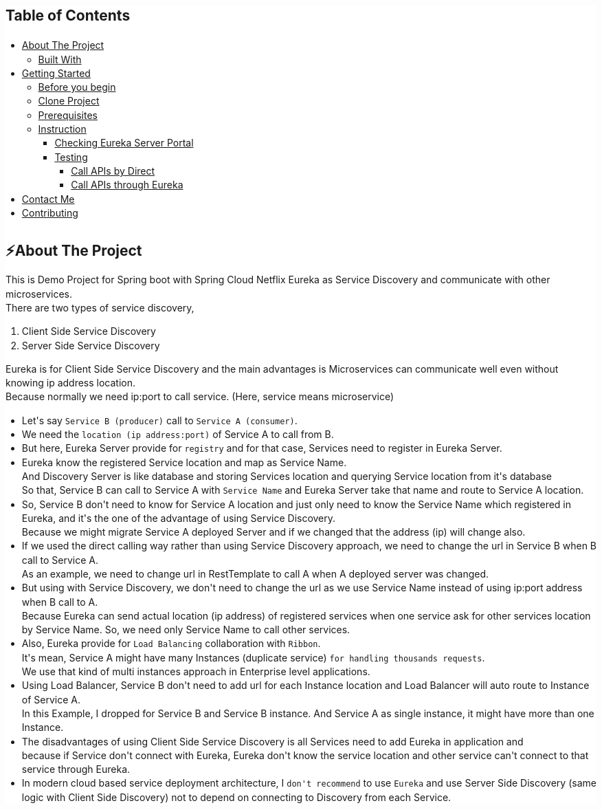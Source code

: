 
## Table of Contents
- [About The Project](#about-the-project)
    - [Built With](#built-with)
- [Getting Started](#getting-started)
    - [Before you begin](#before-you-begin)
    - [Clone Project](#clone-project)
    - [Prerequisites](#prerequisites)
    - [Instruction](#instruction)
      -  [Checking Eureka Server Portal](#check-eureka-server)
      -  [Testing](#testing)
          -  [Call APIs by Direct](#call-api-direct)
          -  [Call APIs through Eureka ](#call-api-eureka)
- [Contact Me](#contact)
- [Contributing](#Contributing)


<a name="about-the-project"></a>
## ⚡️About The Project
This is Demo Project for Spring boot with Spring Cloud Netflix Eureka as Service Discovery and communicate with other microservices.<br>
There are two types of service discovery, <br>
1. Client Side Service Discovery
2. Server Side Service Discovery

Eureka is for Client Side Service Discovery and the main advantages is Microservices can communicate well even without knowing ip address location.<br>
Because normally we need ip:port to call service. (Here, service means microservice) <Br>
* Let's say `Service B (producer)` call to `Service A (consumer)`.
* We need the `location (ip address:port)` of Service A to call from B.
* But here, Eureka Server provide for `registry` and for that case, Services need to register in Eureka Server.
* Eureka know the registered Service location and map as Service Name. <br> And Discovery Server is like database and storing Services location and querying Service location from it's database <br>
So that, Service B can call to Service A with `Service Name` and Eureka Server take that name and route to Service A location.
* So, Service B don't need to know for Service A location and just only need to know the Service Name which registered in Eureka, and it's the one of the advantage of using Service Discovery. <br>
Because we might migrate Service A deployed Server and if we changed that the address (ip) will change also.
* If we used the direct calling way rather than using Service Discovery approach, we need to change the url in Service B when B call to Service A. 
<br> As an example, we need to change url in RestTemplate to call A when A deployed server was changed.
* But using with Service Discovery, we don't need to change the url as we use Service Name instead of using ip:port address when B call to A. <br> 
Because Eureka can send actual location (ip address) of registered services when one service ask for other services location by Service Name. So, we need only Service Name to call other services.
* Also, Eureka provide for `Load Balancing` collaboration with `Ribbon`. <br>
It's mean, Service A might have many Instances (duplicate service) `for handling thousands requests`.<br>
We use that kind of multi instances approach in Enterprise level applications.
* Using Load Balancer, Service B don't need to add url for each Instance location and Load Balancer will auto route to Instance of Service A. <br>
In this Example, I dropped for Service B and Service B instance. And Service A as single instance, it might have more than one Instance.
* The disadvantages of using Client Side Service Discovery is all Services need to add Eureka in application and <br> 
because if Service don't connect with Eureka, Eureka don't know the service location and other service can't connect to that service through Eureka.
* In modern cloud based service deployment architecture, I `don't recommend` to use `Eureka` and use Server Side Discovery (same logic with Client Side Discovery) not to depend on connecting to Discovery from each Service. <br>